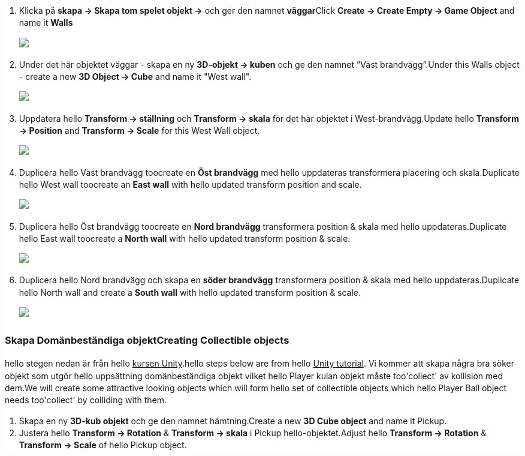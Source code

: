 1. <span data-ttu-id="68470-150">Klicka på **skapa -> Skapa tom spelet objekt ->** och ger den namnet **väggar**</span><span class="sxs-lookup"><span data-stu-id="68470-150">Click **Create -> Create Empty -> Game Object** and name it **Walls**</span></span>
   
    ![][19]
2. <span data-ttu-id="68470-151">Under det här objektet väggar - skapa en ny **3D-objekt -> kuben** och ge den namnet ”Väst brandvägg”.</span><span class="sxs-lookup"><span data-stu-id="68470-151">Under this Walls object - create a new **3D Object -> Cube** and name it "West wall".</span></span> 
   
    ![][20]
3. <span data-ttu-id="68470-152">Uppdatera hello **Transform -> ställning** och **Transform -> skala** för det här objektet i West-brandvägg.</span><span class="sxs-lookup"><span data-stu-id="68470-152">Update hello **Transform -> Position** and **Transform -> Scale** for this West Wall object.</span></span> 
   
    ![][21]
4. <span data-ttu-id="68470-153">Duplicera hello Väst brandvägg toocreate en **Öst brandvägg** med hello uppdateras transformera placering och skala.</span><span class="sxs-lookup"><span data-stu-id="68470-153">Duplicate hello West wall toocreate an **East wall** with hello updated transform position and scale.</span></span> 
   
    ![][22]
5. <span data-ttu-id="68470-154">Duplicera hello Öst brandvägg toocreate en **Nord brandvägg** transformera position & skala med hello uppdateras.</span><span class="sxs-lookup"><span data-stu-id="68470-154">Duplicate hello East wall toocreate a **North wall** with hello updated transform position & scale.</span></span> 
   
    ![][23]
6. <span data-ttu-id="68470-155">Duplicera hello Nord brandvägg och skapa en **söder brandvägg** transformera position & skala med hello uppdateras.</span><span class="sxs-lookup"><span data-stu-id="68470-155">Duplicate hello North wall and create a **South wall** with hello updated transform position & scale.</span></span> 
   
    ![][24]

### <a name="creating-collectible-objects"></a><span data-ttu-id="68470-156">Skapa Domänbeständiga objekt</span><span class="sxs-lookup"><span data-stu-id="68470-156">Creating Collectible objects</span></span>
<span data-ttu-id="68470-157">hello stegen nedan är från hello [kursen Unity](https://unity3d.com/learn/tutorials/projects/roll-a-ball/creating-collectables?playlist=17141).</span><span class="sxs-lookup"><span data-stu-id="68470-157">hello steps below are from hello [Unity tutorial](https://unity3d.com/learn/tutorials/projects/roll-a-ball/creating-collectables?playlist=17141).</span></span> <span data-ttu-id="68470-158">Vi kommer att skapa några bra söker objekt som utgör hello uppsättning domänbeständiga objekt vilket hello Player kulan objekt måste too'collect' av kollision med dem.</span><span class="sxs-lookup"><span data-stu-id="68470-158">We will create some attractive looking objects which will form hello set of collectible objects which hello Player Ball object needs too'collect' by colliding with them.</span></span> 

1. <span data-ttu-id="68470-159">Skapa en ny **3D-kub objekt** och ge den namnet hämtning.</span><span class="sxs-lookup"><span data-stu-id="68470-159">Create a new **3D Cube object** and name it Pickup.</span></span> 
2. <span data-ttu-id="68470-160">Justera hello **Transform -> Rotation** & **Transform -> skala** i Pickup hello-objektet.</span><span class="sxs-lookup"><span data-stu-id="68470-160">Adjust hello **Transform -> Rotation** & **Transform -> Scale** of hello Pickup object.</span></span> 
   

[1]: ./media/mobile-engagement-unity-roll-a-ball/1.png    
[2]: ./media/mobile-engagement-unity-roll-a-ball/2.png
[3]: ./media/mobile-engagement-unity-roll-a-ball/3.png
[4]: ./media/mobile-engagement-unity-roll-a-ball/4.png
[5]: ./media/mobile-engagement-unity-roll-a-ball/5.png
[6]: ./media/mobile-engagement-unity-roll-a-ball/6.png
[7]: ./media/mobile-engagement-unity-roll-a-ball/7.png
[8]: ./media/mobile-engagement-unity-roll-a-ball/8.png
[9]: ./media/mobile-engagement-unity-roll-a-ball/9.png    
[10]: ./media/mobile-engagement-unity-roll-a-ball/10.png    
[11]: ./media/mobile-engagement-unity-roll-a-ball/11.png    
[12]: ./media/mobile-engagement-unity-roll-a-ball/12.png
[13]: ./media/mobile-engagement-unity-roll-a-ball/13.png
[14]: ./media/mobile-engagement-unity-roll-a-ball/14.png
[15]: ./media/mobile-engagement-unity-roll-a-ball/15.png
[16]: ./media/mobile-engagement-unity-roll-a-ball/16.png
[17]: ./media/mobile-engagement-unity-roll-a-ball/17.png
[18]: ./media/mobile-engagement-unity-roll-a-ball/18.png
[19]: ./media/mobile-engagement-unity-roll-a-ball/19.png    
[20]: ./media/mobile-engagement-unity-roll-a-ball/20.png    
[21]: ./media/mobile-engagement-unity-roll-a-ball/21.png    
[22]: ./media/mobile-engagement-unity-roll-a-ball/22.png    
[23]: ./media/mobile-engagement-unity-roll-a-ball/23.png    
[24]: ./media/mobile-engagement-unity-roll-a-ball/24.png    
[25]: ./media/mobile-engagement-unity-roll-a-ball/25.png    
[26]: ./media/mobile-engagement-unity-roll-a-ball/26.png    
[27]: ./media/mobile-engagement-unity-roll-a-ball/27.png    
[28]: ./media/mobile-engagement-unity-roll-a-ball/28.png    
[29]: ./media/mobile-engagement-unity-roll-a-ball/29.png    
[30]: ./media/mobile-engagement-unity-roll-a-ball/30.png    
[31]: ./media/mobile-engagement-unity-roll-a-ball/31.png    
[32]: ./media/mobile-engagement-unity-roll-a-ball/32.png    
[33]: ./media/mobile-engagement-unity-roll-a-ball/33.png    
[34]: ./media/mobile-engagement-unity-roll-a-ball/34.png    
[35]: ./media/mobile-engagement-unity-roll-a-ball/35.png    
[36]: ./media/mobile-engagement-unity-roll-a-ball/36.png    
[37]: ./media/mobile-engagement-unity-roll-a-ball/37.png    
[38]: ./media/mobile-engagement-unity-roll-a-ball/38.png    
[51]: ./media/mobile-engagement-unity-roll-a-ball/new-project.png
[52]: ./media/mobile-engagement-unity-roll-a-ball/new-project-properties.png
[53]: ./media/mobile-engagement-unity-roll-a-ball/save-scene.png